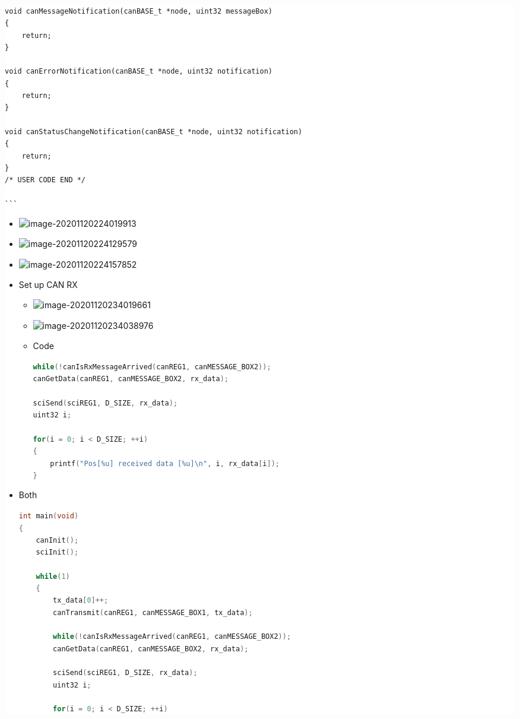     
    void canMessageNotification(canBASE_t *node, uint32 messageBox)
    {
        return;
    }
    
    void canErrorNotification(canBASE_t *node, uint32 notification)
    {
        return;
    }
    
    void canStatusChangeNotification(canBASE_t *node, uint32 notification)
    {
        return;
    }
    /* USER CODE END */
    
    ```

  - ![image-20201120224019913](https://raw.githubusercontent.com/bifeitang/blog-img-hosting-yang/master/article_imgs/image-20201120224019913.png)

  - ![image-20201120224129579](https://raw.githubusercontent.com/bifeitang/blog-img-hosting-yang/master/article_imgs/image-20201120224129579.png)

  - ![image-20201120224157852](https://raw.githubusercontent.com/bifeitang/blog-img-hosting-yang/master/article_imgs/image-20201120224157852.png)

- Set up CAN RX

  - ![image-20201120234019661](https://raw.githubusercontent.com/bifeitang/blog-img-hosting-yang/master/article_imgs/image-20201120234019661.png)

  - ![image-20201120234038976](https://raw.githubusercontent.com/bifeitang/blog-img-hosting-yang/master/article_imgs/image-20201120234038976.png)

  - Code

    ```c
    while(!canIsRxMessageArrived(canREG1, canMESSAGE_BOX2));
    canGetData(canREG1, canMESSAGE_BOX2, rx_data);
    
    sciSend(sciREG1, D_SIZE, rx_data);
    uint32 i;
    
    for(i = 0; i < D_SIZE; ++i)
    {
        printf("Pos[%u] received data [%u]\n", i, rx_data[i]);
    }
    ```

- Both

  ```C
  int main(void)
  {
      canInit();
      sciInit();
  
      while(1)
      {
          tx_data[0]++;
          canTransmit(canREG1, canMESSAGE_BOX1, tx_data);
  
          while(!canIsRxMessageArrived(canREG1, canMESSAGE_BOX2));
          canGetData(canREG1, canMESSAGE_BOX2, rx_data);
  
          sciSend(sciREG1, D_SIZE, rx_data);
          uint32 i;
  
          for(i = 0; i < D_SIZE; ++i)
  ```